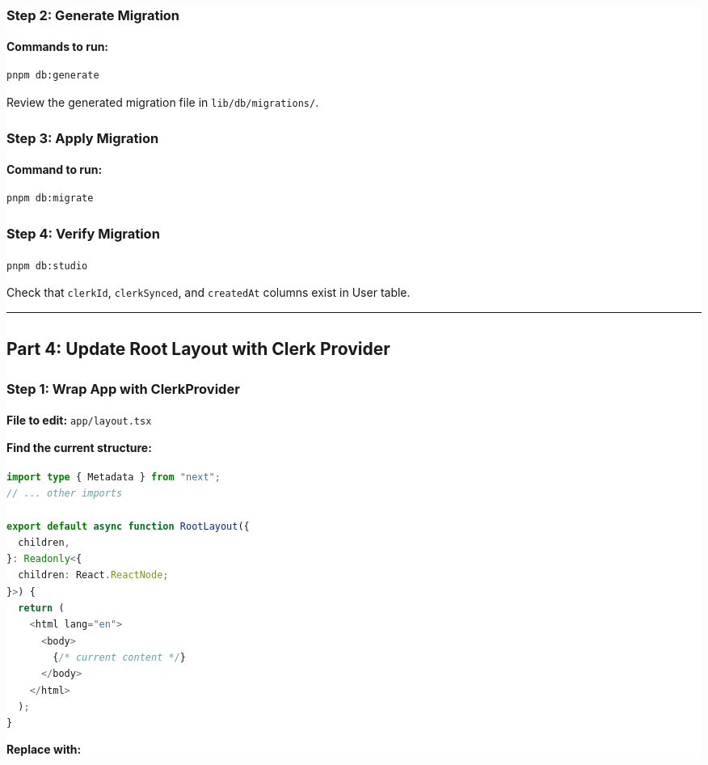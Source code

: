 ### Step 2: Generate Migration

**Commands to run:**

```bash
pnpm db:generate
```

Review the generated migration file in `lib/db/migrations/`.

### Step 3: Apply Migration

**Command to run:**

```bash
pnpm db:migrate
```

### Step 4: Verify Migration

```bash
pnpm db:studio
```

Check that `clerkId`, `clerkSynced`, and `createdAt` columns exist in User table.

---

## Part 4: Update Root Layout with Clerk Provider

### Step 1: Wrap App with ClerkProvider

**File to edit:** `app/layout.tsx`

**Find the current structure:**

```typescript
import type { Metadata } from "next";
// ... other imports

export default async function RootLayout({
  children,
}: Readonly<{
  children: React.ReactNode;
}>) {
  return (
    <html lang="en">
      <body>
        {/* current content */}
      </body>
    </html>
  );
}
```

**Replace with:**
